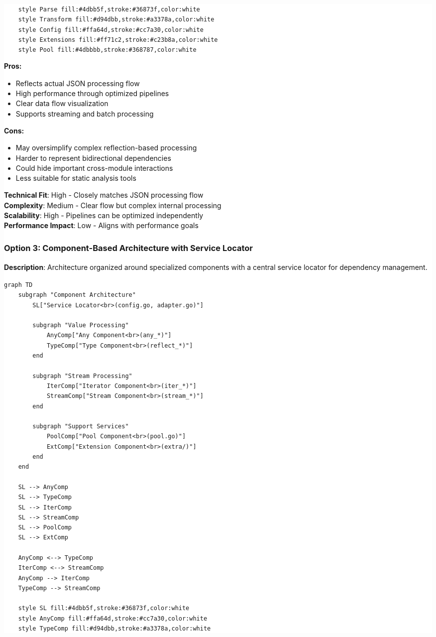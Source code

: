 ```mermaid
    style Parse fill:#4dbb5f,stroke:#36873f,color:white
    style Transform fill:#d94dbb,stroke:#a3378a,color:white
    style Config fill:#ffa64d,stroke:#cc7a30,color:white
    style Extensions fill:#ff71c2,stroke:#c23b8a,color:white
    style Pool fill:#4dbbbb,stroke:#368787,color:white
```

**Pros:**
- Reflects actual JSON processing flow
- High performance through optimized pipelines
- Clear data flow visualization
- Supports streaming and batch processing

**Cons:**
- May oversimplify complex reflection-based processing
- Harder to represent bidirectional dependencies
- Could hide important cross-module interactions
- Less suitable for static analysis tools

**Technical Fit**: High - Closely matches JSON processing flow  
**Complexity**: Medium - Clear flow but complex internal processing  
**Scalability**: High - Pipelines can be optimized independently  
**Performance Impact**: Low - Aligns with performance goals

### Option 3: Component-Based Architecture with Service Locator
**Description**: Architecture organized around specialized components with a central service locator for dependency management.

```mermaid
graph TD
    subgraph "Component Architecture"
        SL["Service Locator<br>(config.go, adapter.go)"]
        
        subgraph "Value Processing"
            AnyComp["Any Component<br>(any_*)"]
            TypeComp["Type Component<br>(reflect_*)"]
        end
        
        subgraph "Stream Processing"
            IterComp["Iterator Component<br>(iter_*)"]
            StreamComp["Stream Component<br>(stream_*)"]
        end
        
        subgraph "Support Services"
            PoolComp["Pool Component<br>(pool.go)"]
            ExtComp["Extension Component<br>(extra/)"]
        end
    end
    
    SL --> AnyComp
    SL --> TypeComp
    SL --> IterComp
    SL --> StreamComp
    SL --> PoolComp
    SL --> ExtComp
    
    AnyComp <--> TypeComp
    IterComp <--> StreamComp
    AnyComp --> IterComp
    TypeComp --> StreamComp
    
    style SL fill:#4dbb5f,stroke:#36873f,color:white
    style AnyComp fill:#ffa64d,stroke:#cc7a30,color:white
    style TypeComp fill:#d94dbb,stroke:#a3378a,color:white
```